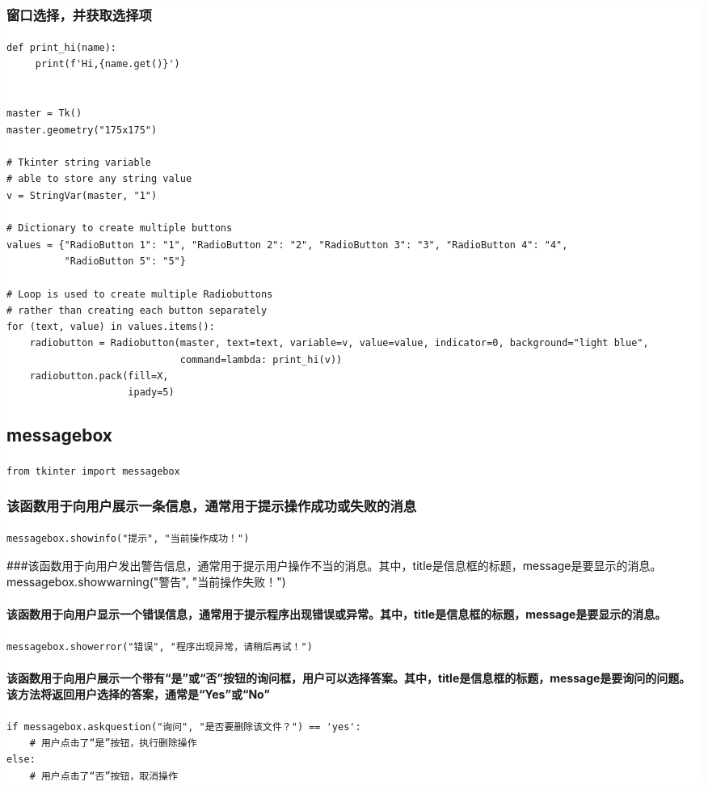 ### 窗口选择，并获取选择项 ###

	def print_hi(name):
   	   	 print(f'Hi,{name.get()}')


    master = Tk()
    master.geometry("175x175")

    # Tkinter string variable
    # able to store any string value
    v = StringVar(master, "1")

    # Dictionary to create multiple buttons
    values = {"RadioButton 1": "1", "RadioButton 2": "2", "RadioButton 3": "3", "RadioButton 4": "4",
              "RadioButton 5": "5"}

    # Loop is used to create multiple Radiobuttons
    # rather than creating each button separately
    for (text, value) in values.items():
        radiobutton = Radiobutton(master, text=text, variable=v, value=value, indicator=0, background="light blue",
                                  command=lambda: print_hi(v))
        radiobutton.pack(fill=X,
                         ipady=5)
## messagebox ##
    from tkinter import messagebox
### 该函数用于向用户展示一条信息，通常用于提示操作成功或失败的消息 
    messagebox.showinfo("提示", "当前操作成功！")
###该函数用于向用户发出警告信息，通常用于提示用户操作不当的消息。其中，title是信息框的标题，message是要显示的消息。
    messagebox.showwarning("警告", "当前操作失败！")
#### 该函数用于向用户显示一个错误信息，通常用于提示程序出现错误或异常。其中，title是信息框的标题，message是要显示的消息。 ####

    messagebox.showerror("错误", "程序出现异常，请稍后再试！")
#### 该函数用于向用户展示一个带有“是”或“否”按钮的询问框，用户可以选择答案。其中，title是信息框的标题，message是要询问的问题。该方法将返回用户选择的答案，通常是“Yes”或“No” ####

	if messagebox.askquestion("询问", "是否要删除该文件？") == 'yes':
	    # 用户点击了“是”按钮，执行删除操作
	else:
	    # 用户点击了“否”按钮，取消操作
